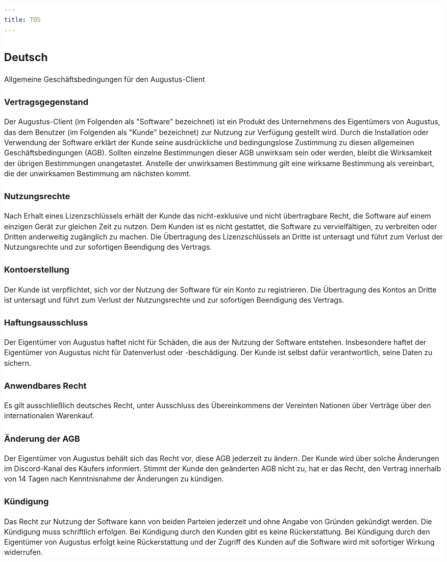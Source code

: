 ```yaml
---
title: TOS
---
```


## Deutsch
Allgemeine Geschäftsbedingungen für den Augustus-Client

### Vertragsgegenstand
Der Augustus-Client (im Folgenden als "Software" bezeichnet) ist ein Produkt des Unternehmens des Eigentümers von Augustus, das dem Benutzer (im Folgenden als "Kunde" bezeichnet) zur Nutzung zur Verfügung gestellt wird. Durch die Installation oder Verwendung der Software erklärt der Kunde seine ausdrückliche und bedingungslose Zustimmung zu diesen allgemeinen Geschäftsbedingungen (AGB). Sollten einzelne Bestimmungen dieser AGB unwirksam sein oder werden, bleibt die Wirksamkeit der übrigen Bestimmungen unangetastet. Anstelle der unwirksamen Bestimmung gilt eine wirksame Bestimmung als vereinbart, die der unwirksamen Bestimmung am nächsten kommt.

### Nutzungsrechte
Nach Erhalt eines Lizenzschlüssels erhält der Kunde das nicht-exklusive und nicht übertragbare Recht, die Software auf einem einzigen Gerät zur gleichen Zeit zu nutzen. Dem Kunden ist es nicht gestattet, die Software zu vervielfältigen, zu verbreiten oder Dritten anderweitig zugänglich zu machen. Die Übertragung des Lizenzschlüssels an Dritte ist untersagt und führt zum Verlust der Nutzungsrechte und zur sofortigen Beendigung des Vertrags.

### Kontoerstellung
Der Kunde ist verpflichtet, sich vor der Nutzung der Software für ein Konto zu registrieren. Die Übertragung des Kontos an Dritte ist untersagt und führt zum Verlust der Nutzungsrechte und zur sofortigen Beendigung des Vertrags.

### Haftungsausschluss
Der Eigentümer von Augustus haftet nicht für Schäden, die aus der Nutzung der Software entstehen. Insbesondere haftet der Eigentümer von Augustus nicht für Datenverlust oder -beschädigung. Der Kunde ist selbst dafür verantwortlich, seine Daten zu sichern.

### Anwendbares Recht
Es gilt ausschließlich deutsches Recht, unter Ausschluss des Übereinkommens der Vereinten Nationen über Verträge über den internationalen Warenkauf.

### Änderung der AGB
Der Eigentümer von Augustus behält sich das Recht vor, diese AGB jederzeit zu ändern. Der Kunde wird über solche Änderungen im Discord-Kanal des Käufers informiert. Stimmt der Kunde den geänderten AGB nicht zu, hat er das Recht, den Vertrag innerhalb von 14 Tagen nach Kenntnisnahme der Änderungen zu kündigen.

### Kündigung
Das Recht zur Nutzung der Software kann von beiden Parteien jederzeit und ohne Angabe von Gründen gekündigt werden. Die Kündigung muss schriftlich erfolgen. Bei Kündigung durch den Kunden gibt es keine Rückerstattung. Bei Kündigung durch den Eigentümer von Augustus erfolgt keine Rückerstattung und der Zugriff des Kunden auf die Software wird mit sofortiger Wirkung widerrufen.
